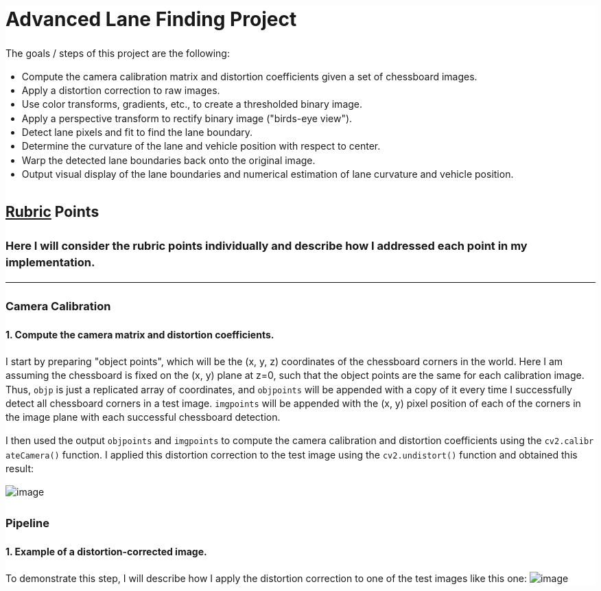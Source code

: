 
# **Advanced Lane Finding Project**

The goals / steps of this project are the following:

* Compute the camera calibration matrix and distortion coefficients given a set of chessboard images.
* Apply a distortion correction to raw images.
* Use color transforms, gradients, etc., to create a thresholded binary image.
* Apply a perspective transform to rectify binary image ("birds-eye view").
* Detect lane pixels and fit to find the lane boundary.
* Determine the curvature of the lane and vehicle position with respect to center.
* Warp the detected lane boundaries back onto the original image.
* Output visual display of the lane boundaries and numerical estimation of lane curvature and vehicle position.

[//]: # (Image References)

[image1]: ./examples/undistort_output.png "Undistorted"
[image2]: ./test_images/test1.jpg "Road Transformed"
[image3]: ./examples/binary_combo_example.jpg "Binary Example"
[image4]: ./examples/warped_straight_lines.jpg "Warp Example"
[image5]: ./examples/color_fit_lines.jpg "Fit Visual"
[image6]: ./examples/example_output.jpg "Output"
[video1]: ./project_video.mp4 "Video"

## [Rubric](https://review.udacity.com/#!/rubrics/571/view) Points

### Here I will consider the rubric points individually and describe how I addressed each point in my implementation.  

---


### Camera Calibration

#### 1. Compute the camera matrix and distortion coefficients.
  

I start by preparing "object points", which will be the (x, y, z) coordinates of the chessboard corners in the world. Here I am assuming the chessboard is fixed on the (x, y) plane at z=0, such that the object points are the same for each calibration image.  Thus, `objp` is just a replicated array of coordinates, and `objpoints` will be appended with a copy of it every time I successfully detect all chessboard corners in a test image.  `imgpoints` will be appended with the (x, y) pixel position of each of the corners in the image plane with each successful chessboard detection.  

I then used the output `objpoints` and `imgpoints` to compute the camera calibration and distortion coefficients using the `cv2.calibrateCamera()` function.  I applied this distortion correction to the test image using the `cv2.undistort()` function and obtained this result: 

![image](https://user-images.githubusercontent.com/34095574/77430371-5df7ae80-6ddb-11ea-88a3-017cd4a28cf5.png)



### Pipeline 

#### 1. Example of a distortion-corrected image.

To demonstrate this step, I will describe how I apply the distortion correction to one of the test images like this one:
![image](https://user-images.githubusercontent.com/34095574/77431001-5b498900-6ddc-11ea-8814-6378a1b608b3.png)
